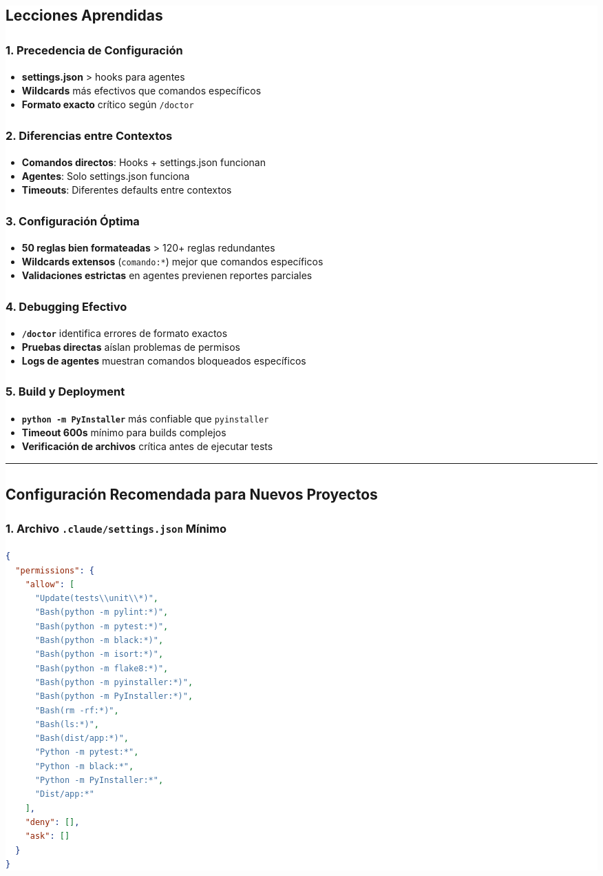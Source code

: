 ## Lecciones Aprendidas

### 1. Precedencia de Configuración
- **settings.json** > hooks para agentes
- **Wildcards** más efectivos que comandos específicos
- **Formato exacto** crítico según `/doctor`

### 2. Diferencias entre Contextos
- **Comandos directos**: Hooks + settings.json funcionan
- **Agentes**: Solo settings.json funciona
- **Timeouts**: Diferentes defaults entre contextos

### 3. Configuración Óptima
- **50 reglas bien formateadas** > 120+ reglas redundantes
- **Wildcards extensos** (`comando:*`) mejor que comandos específicos
- **Validaciones estrictas** en agentes previenen reportes parciales

### 4. Debugging Efectivo
- **`/doctor`** identifica errores de formato exactos
- **Pruebas directas** aíslan problemas de permisos
- **Logs de agentes** muestran comandos bloqueados específicos

### 5. Build y Deployment
- **`python -m PyInstaller`** más confiable que `pyinstaller`
- **Timeout 600s** mínimo para builds complejos
- **Verificación de archivos** crítica antes de ejecutar tests

---

## Configuración Recomendada para Nuevos Proyectos

### 1. Archivo `.claude/settings.json` Mínimo
```json
{
  "permissions": {
    "allow": [
      "Update(tests\\unit\\*)",
      "Bash(python -m pylint:*)",
      "Bash(python -m pytest:*)",
      "Bash(python -m black:*)",
      "Bash(python -m isort:*)",
      "Bash(python -m flake8:*)",
      "Bash(python -m pyinstaller:*)",
      "Bash(python -m PyInstaller:*)",
      "Bash(rm -rf:*)",
      "Bash(ls:*)",
      "Bash(dist/app:*)",
      "Python -m pytest:*",
      "Python -m black:*",
      "Python -m PyInstaller:*",
      "Dist/app:*"
    ],
    "deny": [],
    "ask": []
  }
}
```
